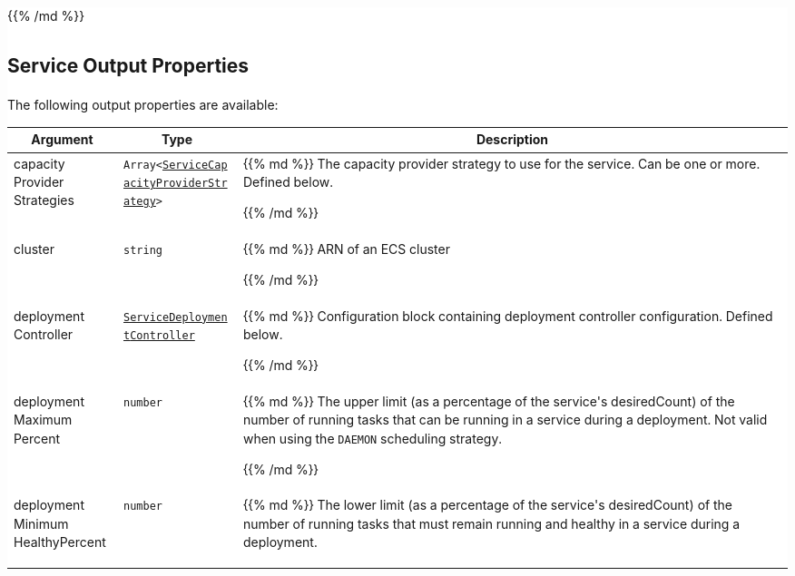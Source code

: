 {{% /md %}}</td>
        </tr>
    </tbody>
</table>

## Service Output Properties

The following output properties are available:

<table class="ml-6">
    <thead>
        <tr>
            <th>Argument</th>
            <th>Type</th>
            <th>Description</th>
        </tr>
    </thead>
    <tbody>
        <tr>
            <td class="align-top">capacity<wbr>Provider<wbr>Strategies</td>
            <td class="align-top"><code>Array&lt;<wbr><a href="#servicecapacityproviderstrategy">Service<wbr>Capacity<wbr>Provider<wbr>Strategy</a><wbr>&gt;</code></td>
            <td class="align-top">{{% md %}}
The capacity provider strategy to use for the service. Can be one or more.  Defined below.

{{% /md %}}</td>
        </tr>
        <tr>
            <td class="align-top">cluster</td>
            <td class="align-top"><code>string</code></td>
            <td class="align-top">{{% md %}}
ARN of an ECS cluster

{{% /md %}}</td>
        </tr>
        <tr>
            <td class="align-top">deployment<wbr>Controller</td>
            <td class="align-top"><code><a href="#servicedeploymentcontroller">Service<wbr>Deployment<wbr>Controller</a></code></td>
            <td class="align-top">{{% md %}}
Configuration block containing deployment controller configuration. Defined below.

{{% /md %}}</td>
        </tr>
        <tr>
            <td class="align-top">deployment<wbr>Maximum<wbr>Percent</td>
            <td class="align-top"><code>number</code></td>
            <td class="align-top">{{% md %}}
The upper limit (as a percentage of the service's desiredCount) of the number of running tasks that can be running in a service during a deployment. Not valid when using the `DAEMON` scheduling strategy.

{{% /md %}}</td>
        </tr>
        <tr>
            <td class="align-top">deployment<wbr>Minimum<wbr>Healthy<wbr>Percent</td>
            <td class="align-top"><code>number</code></td>
            <td class="align-top">{{% md %}}
The lower limit (as a percentage of the service's desiredCount) of the number of running tasks that must remain running and healthy in a service during a deployment.
